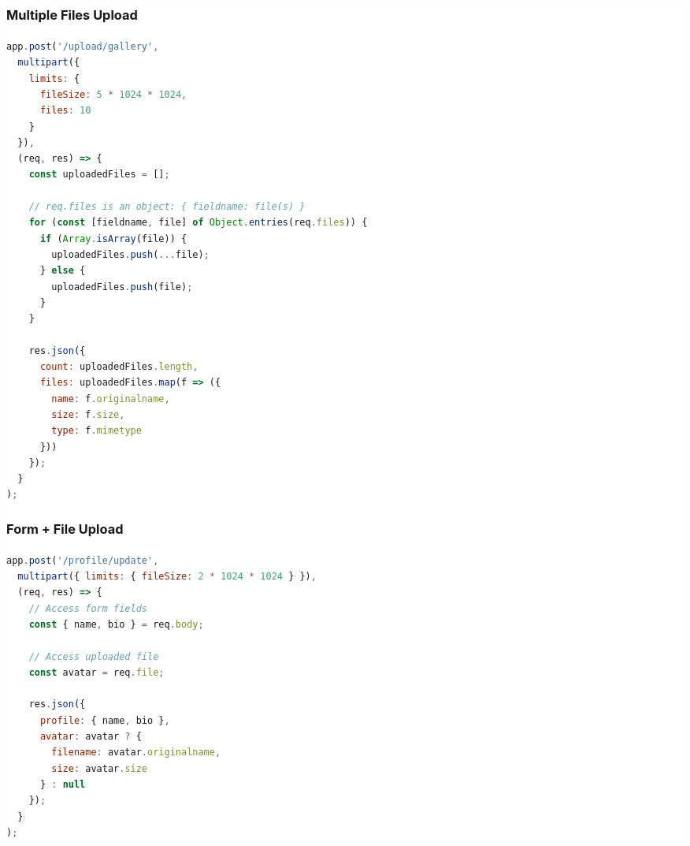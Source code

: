 ### Multiple Files Upload

```javascript
app.post('/upload/gallery',
  multipart({
    limits: { 
      fileSize: 5 * 1024 * 1024,
      files: 10
    }
  }),
  (req, res) => {
    const uploadedFiles = [];
    
    // req.files is an object: { fieldname: file(s) }
    for (const [fieldname, file] of Object.entries(req.files)) {
      if (Array.isArray(file)) {
        uploadedFiles.push(...file);
      } else {
        uploadedFiles.push(file);
      }
    }
    
    res.json({
      count: uploadedFiles.length,
      files: uploadedFiles.map(f => ({
        name: f.originalname,
        size: f.size,
        type: f.mimetype
      }))
    });
  }
);
```

### Form + File Upload

```javascript
app.post('/profile/update',
  multipart({ limits: { fileSize: 2 * 1024 * 1024 } }),
  (req, res) => {
    // Access form fields
    const { name, bio } = req.body;
    
    // Access uploaded file
    const avatar = req.file;
    
    res.json({
      profile: { name, bio },
      avatar: avatar ? {
        filename: avatar.originalname,
        size: avatar.size
      } : null
    });
  }
);
```
